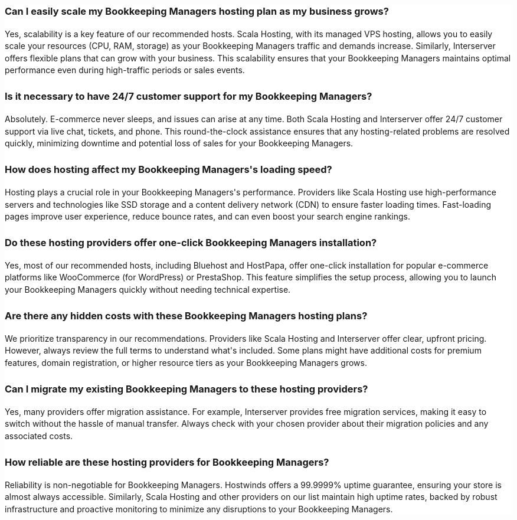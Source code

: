 ### Can I easily scale my Bookkeeping Managers hosting plan as my business grows? 
Yes, scalability is a key feature of our recommended hosts. Scala Hosting, with its managed VPS hosting, allows you to easily scale your resources (CPU, RAM, storage) as your Bookkeeping Managers traffic and demands increase. Similarly, Interserver offers flexible plans that can grow with your business. This scalability ensures that your Bookkeeping Managers maintains optimal performance even during high-traffic periods or sales events.

### Is it necessary to have 24/7 customer support for my Bookkeeping Managers? 
Absolutely. E-commerce never sleeps, and issues can arise at any time. Both Scala Hosting and Interserver offer 24/7 customer support via live chat, tickets, and phone. This round-the-clock assistance ensures that any hosting-related problems are resolved quickly, minimizing downtime and potential loss of sales for your Bookkeeping Managers.

### How does hosting affect my Bookkeeping Managers's loading speed? 
Hosting plays a crucial role in your Bookkeeping Managers's performance. Providers like Scala Hosting use high-performance servers and technologies like SSD storage and a content delivery network (CDN) to ensure faster loading times. Fast-loading pages improve user experience, reduce bounce rates, and can even boost your search engine rankings.

### Do these hosting providers offer one-click Bookkeeping Managers installation? 
Yes, most of our recommended hosts, including Bluehost and HostPapa, offer one-click installation for popular e-commerce platforms like WooCommerce (for WordPress) or PrestaShop. This feature simplifies the setup process, allowing you to launch your Bookkeeping Managers quickly without needing technical expertise.

### Are there any hidden costs with these Bookkeeping Managers hosting plans? 
We prioritize transparency in our recommendations. Providers like Scala Hosting and Interserver offer clear, upfront pricing. However, always review the full terms to understand what's included. Some plans might have additional costs for premium features, domain registration, or higher resource tiers as your Bookkeeping Managers grows.

### Can I migrate my existing Bookkeeping Managers to these hosting providers? 
Yes, many providers offer migration assistance. For example, Interserver provides free migration services, making it easy to switch without the hassle of manual transfer. Always check with your chosen provider about their migration policies and any associated costs.

### How reliable are these hosting providers for Bookkeeping Managers? 
Reliability is non-negotiable for Bookkeeping Managers. Hostwinds offers a 99.9999% uptime guarantee, ensuring your store is almost always accessible. Similarly, Scala Hosting and other providers on our list maintain high uptime rates, backed by robust infrastructure and proactive monitoring to minimize any disruptions to your Bookkeeping Managers.
